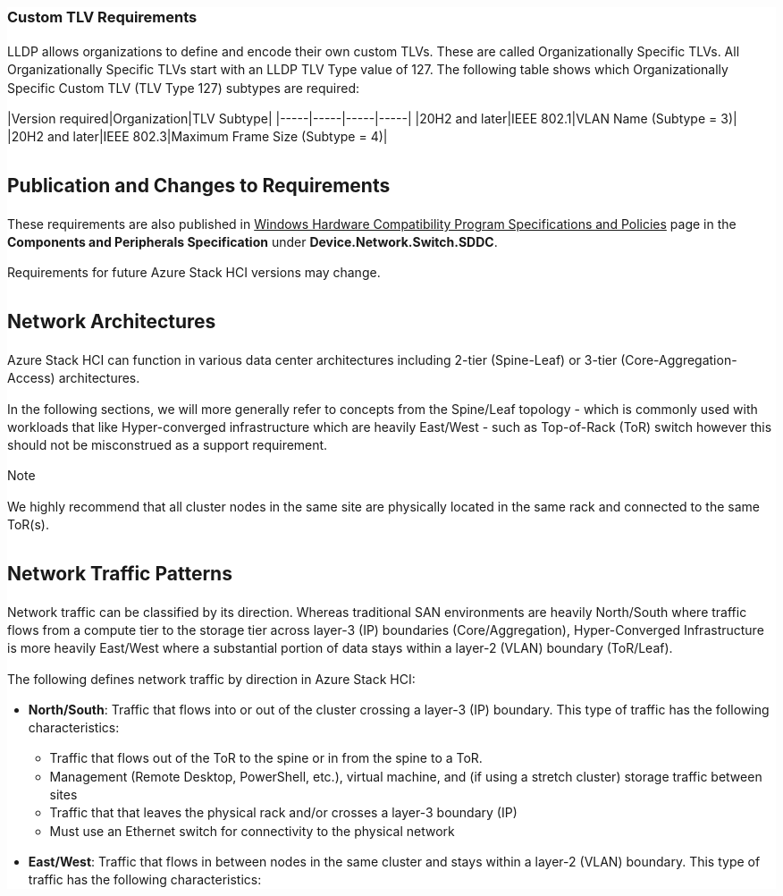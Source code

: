 ### Custom TLV Requirements

LLDP allows organizations to define and encode their own custom TLVs. These are called Organizationally Specific TLVs. All Organizationally Specific TLVs start with an LLDP TLV Type value of 127. The following table shows which Organizationally Specific Custom TLV (TLV Type 127) subtypes are required:

|Version required|Organization|TLV Subtype|
|-----|-----|-----|-----|
|20H2 and later|IEEE 802.1|VLAN Name (Subtype = 3)|
|20H2 and later|IEEE 802.3|Maximum Frame Size (Subtype = 4)|

## Publication and Changes to Requirements

These requirements are also published in [Windows Hardware Compatibility Program Specifications and Policies](https://docs.microsoft.com/windows-hardware/design/compatibility/whcp-specifications-policies) page in the **Components and Peripherals Specification** under **Device.Network.Switch.SDDC**.

Requirements for future Azure Stack HCI versions may change.

## Network Architectures

Azure Stack HCI can function in various data center architectures including 2-tier (Spine-Leaf) or 3-tier (Core-Aggregation-Access) architectures.

In the following sections, we will more generally refer to concepts from the Spine/Leaf topology - which is commonly used with workloads that like Hyper-converged infrastructure which are heavily East/West - such as Top-of-Rack (ToR) switch however this should not be misconstrued as a support requirement.

> [!NOTE]
>We highly recommend that all cluster nodes in the same site are physically located in the same rack and connected to the same ToR(s).

## Network Traffic Patterns

Network traffic can be classified by its direction. Whereas traditional SAN environments are heavily North/South where traffic flows from a compute tier to the storage tier across layer-3 (IP) boundaries (Core/Aggregation), Hyper-Converged Infrastructure is more heavily East/West where a substantial portion of data stays within a layer-2 (VLAN) boundary (ToR/Leaf).

The following defines network traffic by direction in Azure Stack HCI:

- **North/South**: Traffic that flows into or out of the cluster crossing a layer-3 (IP) boundary. This type of traffic has the following characteristics:
    - Traffic that flows out of the ToR to the spine or in from the spine to a ToR.
    - Management (Remote Desktop, PowerShell, etc.), virtual machine, and (if using a stretch cluster) storage traffic between sites
    - Traffic that that leaves the physical rack and/or crosses a layer-3 boundary (IP)
    - Must use an Ethernet switch for connectivity to the physical network

- **East/West**: Traffic that flows in between nodes in the same cluster and stays within a layer-2 (VLAN) boundary. This type of traffic has the following characteristics:
